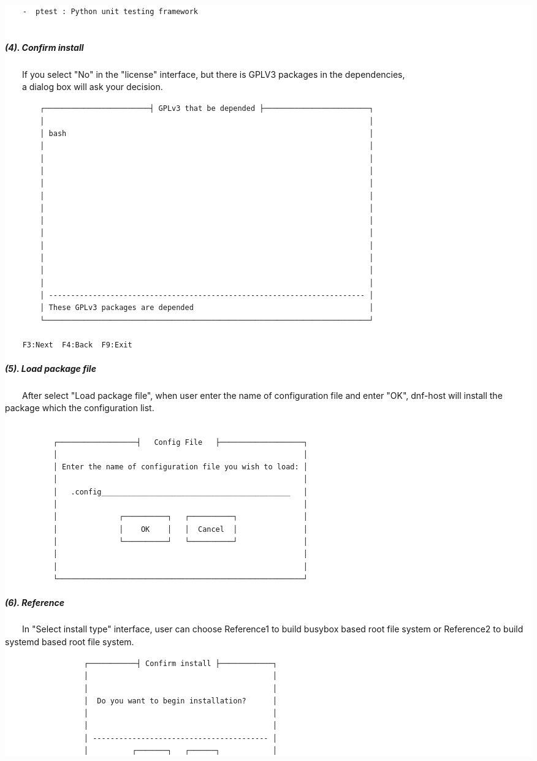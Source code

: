 ```
	-  ptest : Python unit testing framework
	
```
##### (4). Confirm install
&emsp;&emsp;If you select "No" in the "license" interface, but there is GPLV3 packages in the dependencies,
<br>&emsp;&emsp;a dialog box will ask your decision.
```
        ┌────────────────────────┤ GPLv3 that be depended ├────────────────────────┐
        │                                                                          │
        │ bash                                                                     │
        │                                                                          │
        │                                                                          │
        │                                                                          │
        │                                                                          │
        │                                                                          │
        │                                                                          │
        │                                                                          │
        │                                                                          │
        │                                                                          │
        │                                                                          │
        │                                                                          │
        │                                                                          │
        │ ------------------------------------------------------------------------ │
        │ These GPLv3 packages are depended                                        │
        └──────────────────────────────────────────────────────────────────────────┘
	
	F3:Next  F4:Back  F9:Exit

```
##### (5). Load package file
&emsp;&emsp;After select "Load package file", when user enter the name of configuration file and enter
"OK", dnf-host will install the package which the configuration list.
```

           ┌──────────────────┤   Config File   ├───────────────────┐
           │                                                        │
           │ Enter the name of configuration file you wish to load: │
           │                                                        │
           │   .config___________________________________________   │
           │                                                        │
           │              ┌──────────┐   ┌──────────┐               │
           │              │    OK    │   │  Cancel  │               │
           │              └──────────┘   └──────────┘               │
           │                                                        │
           │                                                        │
           └────────────────────────────────────────────────────────┘
```

##### (6). Reference   
&emsp;&emsp;In "Select install type" interface, user can choose Reference1 to build busybox based root 
file system or Reference2 to build systemd based root file system.
```
                  ┌───────────┤ Confirm install ├────────────┐
                  │                                          │
                  │                                          │
                  │  Do you want to begin installation?      │
                  │                                          │
                  │                                          │
                  │ ---------------------------------------- │
                  │          ┌───────┐   ┌──────┐            │
```